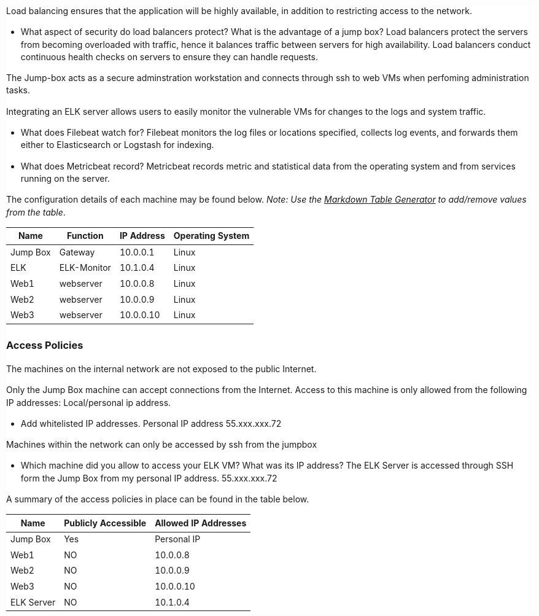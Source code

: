 Load balancing ensures that the application will be highly available, in addition to restricting access to the network.

- What aspect of security do load balancers protect? What is the advantage of a jump box?
Load balancers protect the servers from becoming overloaded with traffic, hence it balances traffic between servers for high availability. Load balancers conduct continuous health checks on servers to ensure they can handle requests.

The Jump-box acts as a secure adminstration workstation and connects through ssh to web VMs when perfoming administration tasks.

Integrating an ELK server allows users to easily monitor the vulnerable VMs for changes to the logs and system traffic.

- What does Filebeat watch for?
Filebeat monitors the log files or locations specified, collects log events, and forwards them either to Elasticsearch or Logstash for indexing.

- What does Metricbeat record?
Metricbeat records metric and statistical data from the operating system and from services running on the server.

The configuration details of each machine may be found below.
_Note: Use the [Markdown Table Generator](http://www.tablesgenerator.com/markdown_tables) to add/remove values from the table_.

| Name     | Function    | IP Address | Operating System |
|----------|-------------|------------|------------------|
| Jump Box | Gateway     | 10.0.0.1   | Linux            |
| ELK      | ELK-Monitor |  10.1.0.4  | Linux            |
| Web1     | webserver   |  10.0.0.8  | Linux            |
| Web2     | webserver   |  10.0.0.9  | Linux            |
| Web3     | webserver   |  10.0.0.10 | Linux            |

### Access Policies

The machines on the internal network are not exposed to the public Internet.

Only the Jump Box machine can accept connections from the Internet. Access to this machine is only allowed from the following IP addresses: Local/personal ip address.

- Add whitelisted IP addresses. Personal IP address 55.xxx.xxx.72

Machines within the network can only be accessed by ssh from the jumpbox

- Which machine did you allow to access your ELK VM? What was its IP address?
The ELK Server is accessed through SSH form the Jump Box from my personal IP address. 55.xxx.xxx.72

A summary of the access policies in place can be found in the table below.

| Name         | Publicly Accessible | Allowed IP Addresses |
|--------------|---------------------|----------------------|
| Jump Box     | Yes                 | Personal IP          |
|   Web1       | NO                  | 10.0.0.8             |
|   Web2       | NO                  | 10.0.0.9             |
|   Web3       | NO                  | 10.0.0.10            |
| ELK Server   | NO                  | 10.1.0.4             |
